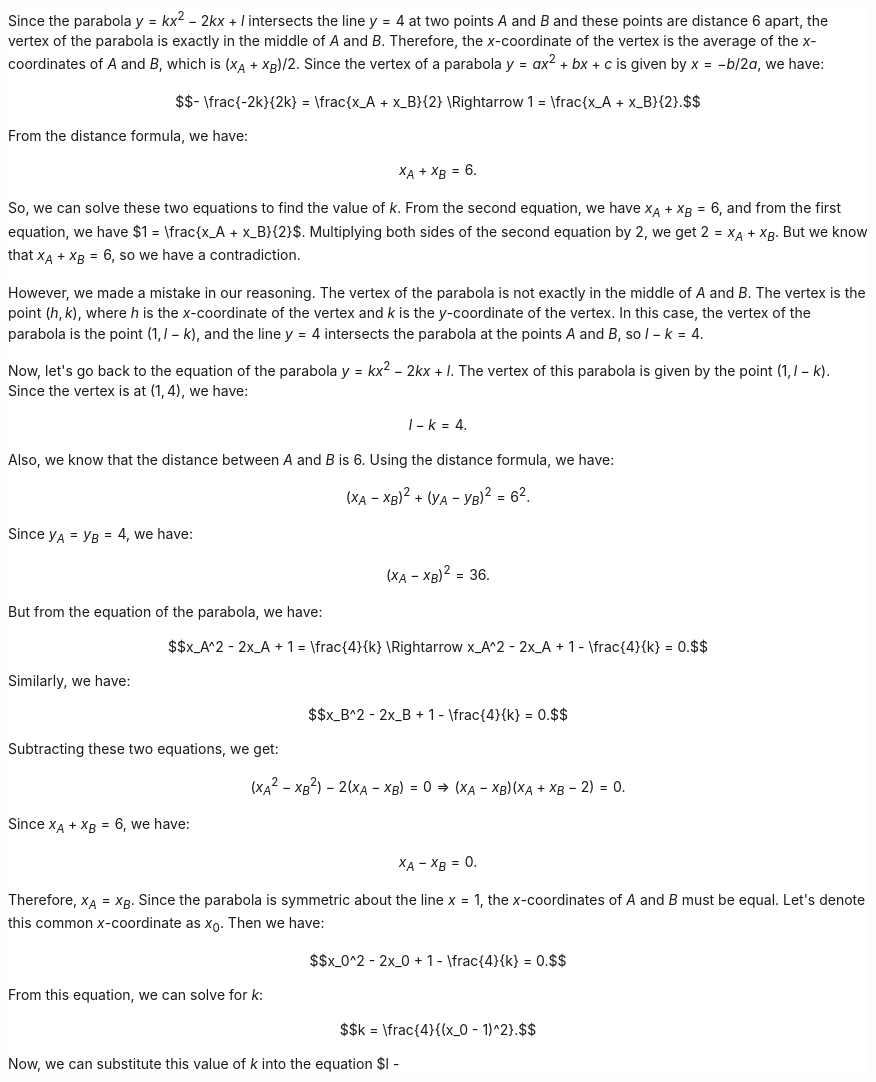 Since the parabola $y = kx^2 - 2kx + l$ intersects the line $y = 4$ at two points $A$ and $B$ and these points are distance 6 apart, the vertex of the parabola is exactly in the middle of $A$ and $B$. Therefore, the $x$-coordinate of the vertex is the average of the $x$-coordinates of $A$ and $B$, which is $(x_A + x_B)/2$. Since the vertex of a parabola $y = ax^2 + bx + c$ is given by $x = -b/2a$, we have:

$$- \frac{-2k}{2k} = \frac{x_A + x_B}{2} \Rightarrow 1 = \frac{x_A + x_B}{2}.$$

From the distance formula, we have:

$$x_A + x_B = 6.$$

So, we can solve these two equations to find the value of $k$. From the second equation, we have $x_A + x_B = 6$, and from the first equation, we have $1 = \frac{x_A + x_B}{2}$. Multiplying both sides of the second equation by 2, we get $2 = x_A + x_B$. But we know that $x_A + x_B = 6$, so we have a contradiction. 

However, we made a mistake in our reasoning. The vertex of the parabola is not exactly in the middle of $A$ and $B$. The vertex is the point $(h, k)$, where $h$ is the $x$-coordinate of the vertex and $k$ is the $y$-coordinate of the vertex. In this case, the vertex of the parabola is the point $(1, l - k)$, and the line $y = 4$ intersects the parabola at the points $A$ and $B$, so $l - k = 4$.

Now, let's go back to the equation of the parabola $y = kx^2 - 2kx + l$. The vertex of this parabola is given by the point $(1, l - k)$. Since the vertex is at $(1, 4)$, we have:

$$l - k = 4.$$

Also, we know that the distance between $A$ and $B$ is 6. Using the distance formula, we have:

$$(x_A - x_B)^2 + (y_A - y_B)^2 = 6^2.$$

Since $y_A = y_B = 4$, we have:

$$(x_A - x_B)^2 = 36.$$

But from the equation of the parabola, we have:

$$x_A^2 - 2x_A + 1 = \frac{4}{k} \Rightarrow x_A^2 - 2x_A + 1 - \frac{4}{k} = 0.$$

Similarly, we have:

$$x_B^2 - 2x_B + 1 - \frac{4}{k} = 0.$$

Subtracting these two equations, we get:

$$(x_A^2 - x_B^2) - 2(x_A - x_B) = 0 \Rightarrow (x_A - x_B)(x_A + x_B - 2) = 0.$$

Since $x_A + x_B = 6$, we have:

$$x_A - x_B = 0.$$

Therefore, $x_A = x_B$. Since the parabola is symmetric about the line $x = 1$, the $x$-coordinates of $A$ and $B$ must be equal. Let's denote this common $x$-coordinate as $x_0$. Then we have:

$$x_0^2 - 2x_0 + 1 - \frac{4}{k} = 0.$$

From this equation, we can solve for $k$:

$$k = \frac{4}{(x_0 - 1)^2}.$$

Now, we can substitute this value of $k$ into the equation $l -
